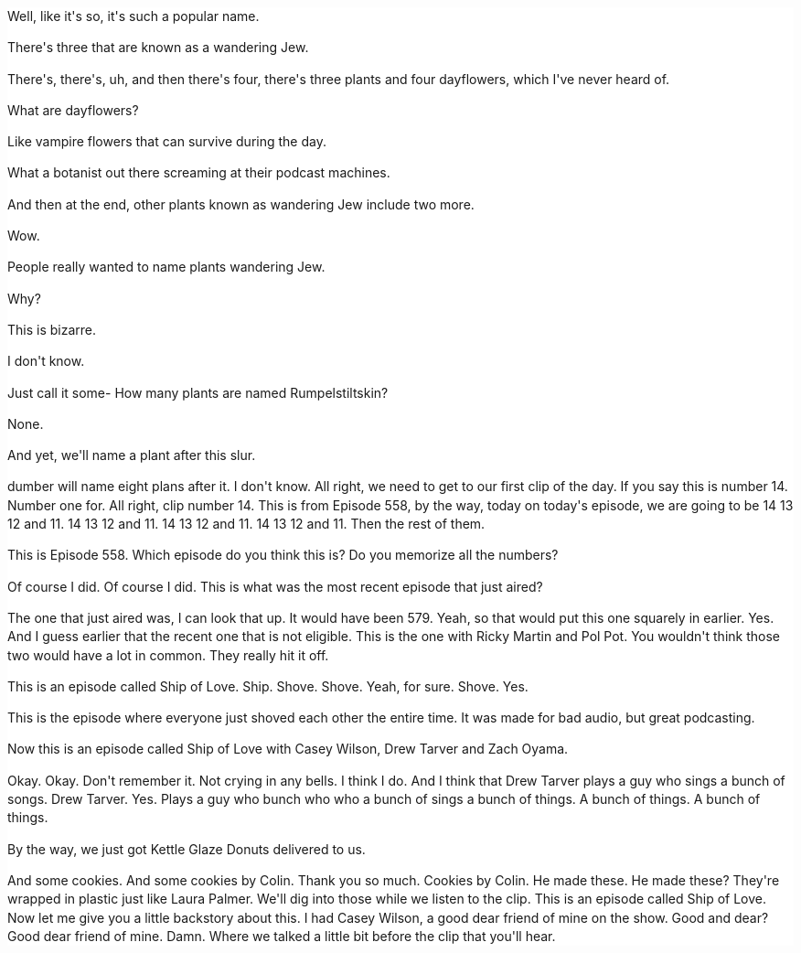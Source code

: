 Well, like it's so, it's such a popular name.

There's three that are known as a wandering Jew.

There's, there's, uh, and then there's four, there's three plants and four dayflowers, which I've never heard of.

What are dayflowers?

Like vampire flowers that can survive during the day.

What a botanist out there screaming at their podcast machines.

And then at the end, other plants known as wandering Jew include two more.

Wow.

People really wanted to name plants wandering Jew.

Why?

This is bizarre.

I don't know.

Just call it some- How many plants are named Rumpelstiltskin?

None.

And yet, we'll name a plant after this slur.

dumber will name eight plans after it. I don't know. All right, we need to get to our first clip of the day. If you say this is number 14. Number one for. All right, clip number 14. This is from Episode 558, by the way, today on today's episode, we are going to be 14 13 12 and 11. 14 13 12 and 11. 14 13 12 and 11. 14 13 12 and 11. Then the rest of them.

This is Episode 558. Which episode do you think this is? Do you memorize all the numbers?

Of course I did. Of course I did. This is what was the most recent episode that just aired?

The one that just aired was, I can look that up. It would have been 579. Yeah, so that would put this one squarely in earlier. Yes. And I guess earlier that the recent one that is not eligible. This is the one with Ricky Martin and Pol Pot. You wouldn't think those two would have a lot in common. They really hit it off.

This is an episode called Ship of Love. Ship. Shove. Shove. Yeah, for sure. Shove. Yes.

This is the episode where everyone just shoved each other the entire time. It was made for bad audio, but great podcasting.

Now this is an episode called Ship of Love with Casey Wilson, Drew Tarver and Zach Oyama.

Okay. Okay. Don't remember it. Not crying in any bells. I think I do. And I think that Drew Tarver plays a guy who sings a bunch of songs. Drew Tarver. Yes. Plays a guy who bunch who who a bunch of sings a bunch of things. A bunch of things. A bunch of things.

By the way, we just got Kettle Glaze Donuts delivered to us.

And some cookies. And some cookies by Colin. Thank you so much. Cookies by Colin. He made these. He made these? They're wrapped in plastic just like Laura Palmer. We'll dig into those while we listen to the clip. This is an episode called Ship of Love. Now let me give you a little backstory about this. I had Casey Wilson, a good dear friend of mine on the show. Good and dear? Good dear friend of mine. Damn. Where we talked a little bit before the clip that you'll hear.
